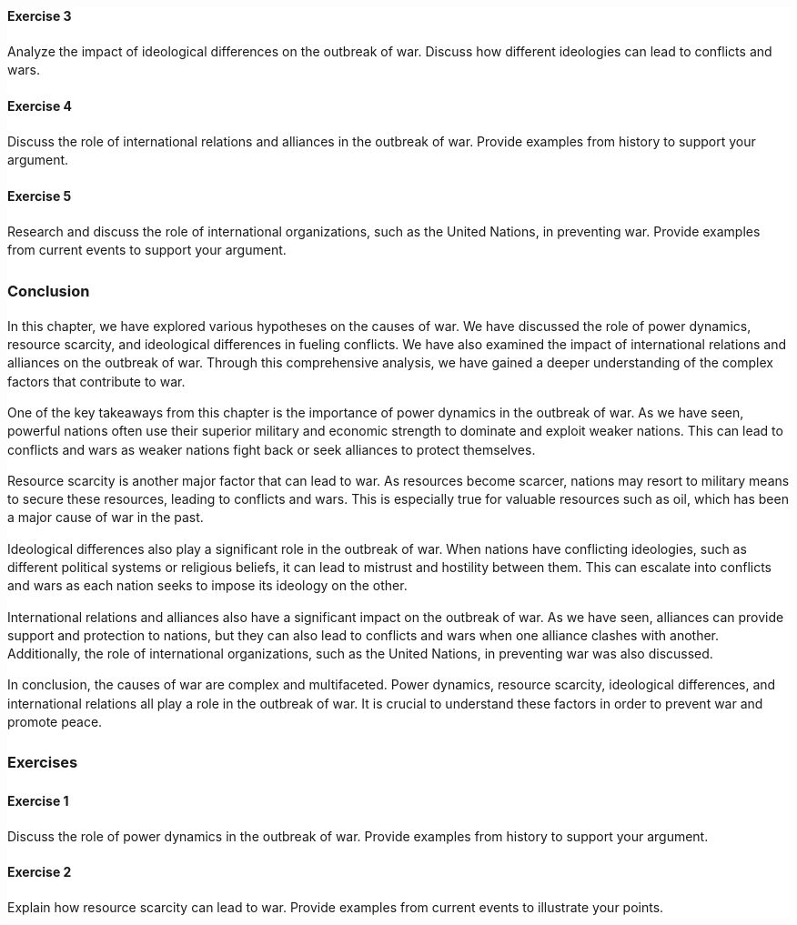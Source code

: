 #### Exercise 3
Analyze the impact of ideological differences on the outbreak of war. Discuss how different ideologies can lead to conflicts and wars.

#### Exercise 4
Discuss the role of international relations and alliances in the outbreak of war. Provide examples from history to support your argument.

#### Exercise 5
Research and discuss the role of international organizations, such as the United Nations, in preventing war. Provide examples from current events to support your argument.


### Conclusion

In this chapter, we have explored various hypotheses on the causes of war. We have discussed the role of power dynamics, resource scarcity, and ideological differences in fueling conflicts. We have also examined the impact of international relations and alliances on the outbreak of war. Through this comprehensive analysis, we have gained a deeper understanding of the complex factors that contribute to war.

One of the key takeaways from this chapter is the importance of power dynamics in the outbreak of war. As we have seen, powerful nations often use their superior military and economic strength to dominate and exploit weaker nations. This can lead to conflicts and wars as weaker nations fight back or seek alliances to protect themselves.

Resource scarcity is another major factor that can lead to war. As resources become scarcer, nations may resort to military means to secure these resources, leading to conflicts and wars. This is especially true for valuable resources such as oil, which has been a major cause of war in the past.

Ideological differences also play a significant role in the outbreak of war. When nations have conflicting ideologies, such as different political systems or religious beliefs, it can lead to mistrust and hostility between them. This can escalate into conflicts and wars as each nation seeks to impose its ideology on the other.

International relations and alliances also have a significant impact on the outbreak of war. As we have seen, alliances can provide support and protection to nations, but they can also lead to conflicts and wars when one alliance clashes with another. Additionally, the role of international organizations, such as the United Nations, in preventing war was also discussed.

In conclusion, the causes of war are complex and multifaceted. Power dynamics, resource scarcity, ideological differences, and international relations all play a role in the outbreak of war. It is crucial to understand these factors in order to prevent war and promote peace.

### Exercises

#### Exercise 1
Discuss the role of power dynamics in the outbreak of war. Provide examples from history to support your argument.

#### Exercise 2
Explain how resource scarcity can lead to war. Provide examples from current events to illustrate your points.
